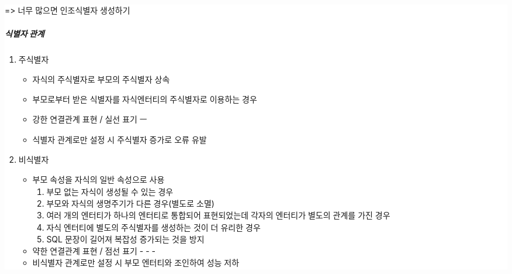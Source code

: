   => 너무 많으면 인조식별자 생성하기



##### 식별자 관계

1. 주식별자

   - 자식의 주식별자로 부모의 주식별자 상속
   - 부모로부터 받은 식별자를 자식엔터티의 주식별자로 이용하는 경우
   - 강한 연결관계 표현 / 실선 표기 ㅡ

   - 식별자 관계로만 설정 시 주식별자 증가로 오류 유발

2. 비식별자

   - 부모 속성을 자식의 일반 속성으로 사용
     1. 부모 없는 자식이 생성될 수 있는 경우
     2. 부모와 자식의 생명주기가 다른 경우(별도로 소멸)
     3. 여러 개의 엔터티가 하나의 엔터티로 통합되어 표현되었는데 각자의 엔터티가 별도의 관계를 가진 경우
     4. 자식 엔터티에 별도의 주식별자를 생성하는 것이 더 유리한 경우
     5. SQL 문장이 길어져 복잡성 증가되는 것을 방지
   - 약한 연결관계 표현 / 점선 표기 - - - 
   - 비식별자 관계로만 설정 시 부모 엔터티와 조인하여 성능 저하

